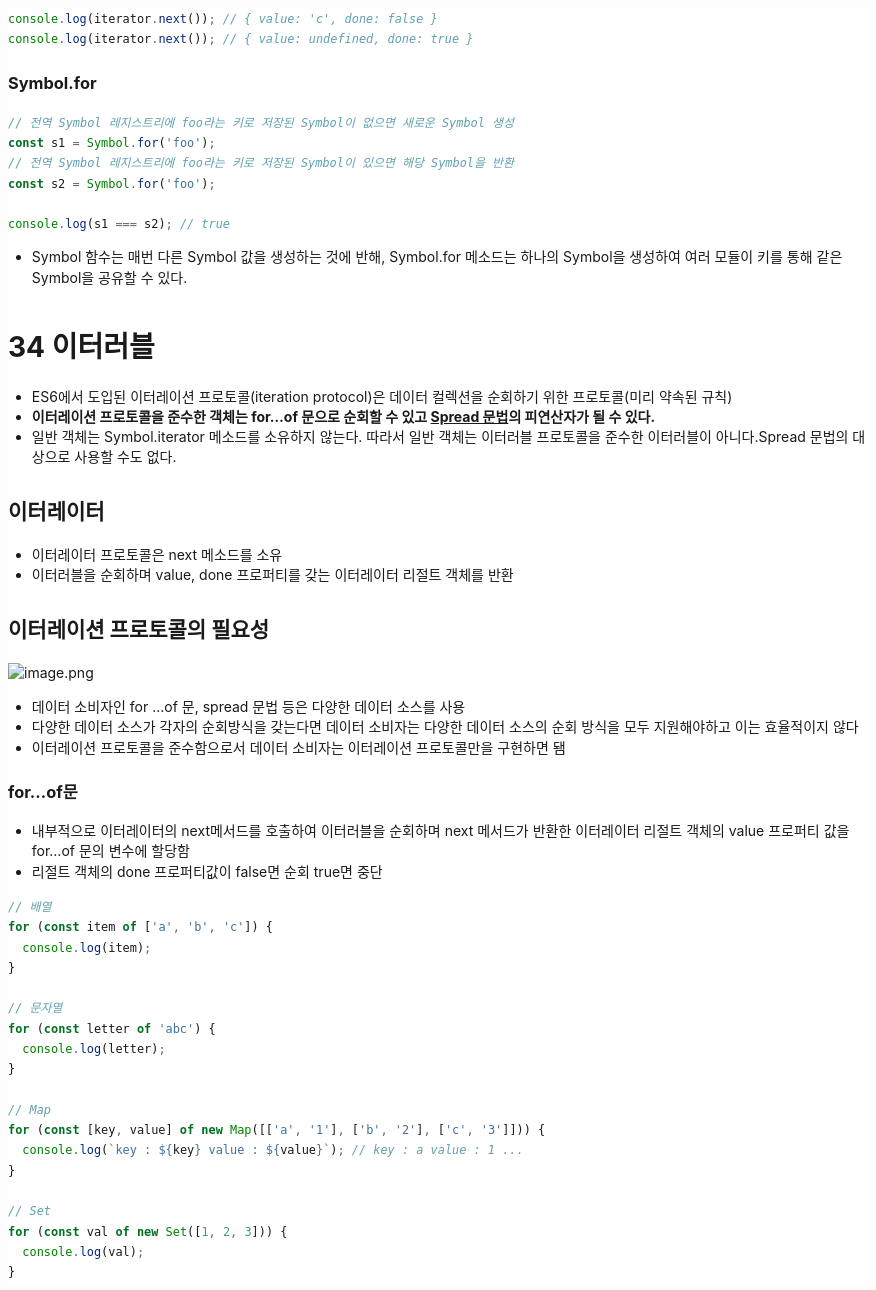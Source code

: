 ```jsx
console.log(iterator.next()); // { value: 'c', done: false }
console.log(iterator.next()); // { value: undefined, done: true }
```

### Symbol.for

```jsx
// 전역 Symbol 레지스트리에 foo라는 키로 저장된 Symbol이 없으면 새로운 Symbol 생성
const s1 = Symbol.for('foo');
// 전역 Symbol 레지스트리에 foo라는 키로 저장된 Symbol이 있으면 해당 Symbol을 반환
const s2 = Symbol.for('foo');

console.log(s1 === s2); // true
```

- Symbol 함수는 매번 다른 Symbol 값을 생성하는 것에 반해, Symbol.for 메소드는 하나의 Symbol을 생성하여 여러 모듈이 키를 통해 같은 Symbol을 공유할 수 있다.

# 34 이터러블

- ES6에서 도입된 이터레이션 프로토콜(iteration protocol)은 데이터 컬렉션을 순회하기 위한 프로토콜(미리 약속된 규칙)
- **이터레이션 프로토콜을 준수한 객체는 for…of 문으로 순회할 수 있고 [Spread 문법](https://poiemaweb.com/es6-extended-parameter-handling#3-spread-%EB%AC%B8%EB%B2%95)의 피연산자가 될 수 있다.**
- 일반 객체는 Symbol.iterator 메소드를 소유하지 않는다. 따라서 일반 객체는 이터러블 프로토콜을 준수한 이터러블이 아니다.Spread 문법의 대상으로 사용할 수도 없다.

## 이터레이터

- 이터레이터 프로토콜은 next 메소드를 소유
- 이터러블을 순회하며 value, done 프로퍼티를 갖는 이터레이터 리절트 객체를 반환

## 이터레이션 프로토콜의 필요성

![image.png](https://prod-files-secure.s3.us-west-2.amazonaws.com/6c8723d1-20cd-4dd8-bdbc-4e7077c0eef3/522e5648-3653-4000-a91e-ec8a69631663/image.png)

- 데이터 소비자인 for …of 문, spread 문법 등은 다양한 데이터 소스를 사용
- 다양한 데이터 소스가 각자의 순회방식을 갖는다면 데이터 소비자는 다양한 데이터 소스의 순회 방식을 모두 지원해야하고 이는 효율적이지 않다
- 이터레이션 프로토콜을 준수함으로서 데이터 소비자는 이터레이션 프로토콜만을 구현하면 됌

### for…of문

- 내부적으로 이터레이터의 next메서드를 호출하여 이터러블을 순회하며 next 메서드가 반환한 이터레이터 리절트 객체의 value 프로퍼티 값을 for…of 문의 변수에 할당함
- 리절트 객체의 done 프로퍼티값이 false면 순회 true면 중단

```jsx
// 배열
for (const item of ['a', 'b', 'c']) {
  console.log(item);
}

// 문자열
for (const letter of 'abc') {
  console.log(letter);
}

// Map
for (const [key, value] of new Map([['a', '1'], ['b', '2'], ['c', '3']])) {
  console.log(`key : ${key} value : ${value}`); // key : a value : 1 ...
}

// Set
for (const val of new Set([1, 2, 3])) {
  console.log(val);
}
```